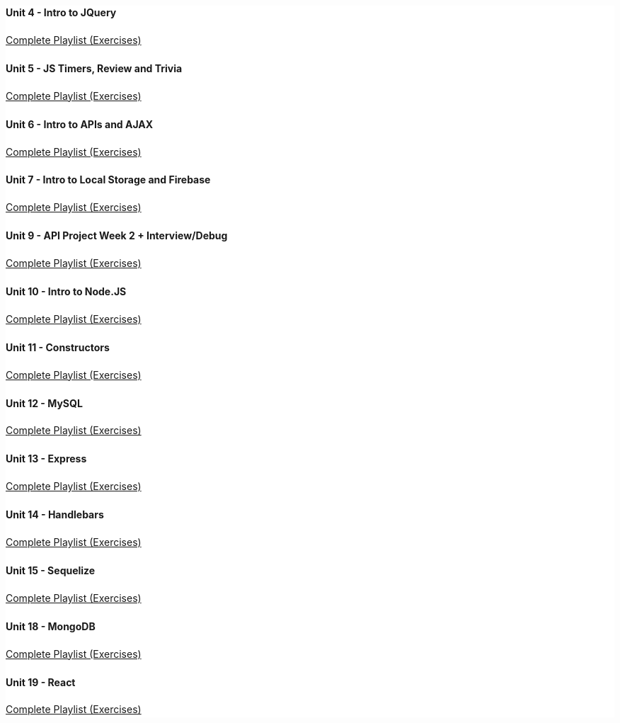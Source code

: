 #### Unit 4 - Intro to JQuery   
[Complete Playlist (Exercises)](https://www.youtube.com/playlist?list=PLgJ8UgkiorCn05TQ1Ui8_lTnhizYcEFX7)

#### Unit 5 - JS Timers, Review and Trivia   
[Complete Playlist (Exercises)](https://www.youtube.com/playlist?list=PLgJ8UgkiorCncwPdhG7Z7A2HOAKcnmIQr)  

#### Unit 6 - Intro to APIs and AJAX   
[Complete Playlist (Exercises)](https://www.youtube.com/playlist?list=PLgJ8UgkiorCmRwLl7YKfFxmNySuAhNdmC)

#### Unit 7 - Intro to Local Storage and Firebase
[Complete Playlist (Exercises)](https://www.youtube.com/playlist?list=PLgJ8UgkiorCkg74BLGZkgtJsRDQX51YbU)   

#### Unit 9 - API Project Week 2 + Interview/Debug   
[Complete Playlist (Exercises)](https://www.youtube.com/playlist?list=PLgJ8UgkiorClkfaUS1W52Sr7-TqlOEDYU)   

#### Unit 10 - Intro to Node.JS   
[Complete Playlist (Exercises)](https://www.youtube.com/playlist?list=PLgJ8UgkiorCnevQjLViL_kxpU30eIJFu7)   

#### Unit 11 - Constructors
[Complete Playlist (Exercises)](https://www.youtube.com/playlist?list=PLgJ8UgkiorClIZdJL_PasNdUR0yWjBCBP)

#### Unit 12 - MySQL   
[Complete Playlist (Exercises)](https://www.youtube.com/playlist?list=PLgJ8UgkiorCncqIRVifiwiP7VoMpcCq0V)   

#### Unit 13 - Express   
[Complete Playlist (Exercises)](https://www.youtube.com/playlist?list=PLgJ8UgkiorCmI_wKKVt5FlkTG63sQF6rr)   

#### Unit 14 - Handlebars   
[Complete Playlist (Exercises)](https://www.youtube.com/watch?v=cMAIbAJcvZo&list=PLgJ8UgkiorCk9lJ4G-uQkCyGeKlquugNI)   

#### Unit 15 - Sequelize   
[Complete Playlist (Exercises)](https://www.youtube.com/watch?v=dt9mXaEEAkM&list=PLgJ8UgkiorClj-MYE-wm4J6vfVA3-VqWc)   

#### Unit 18 - MongoDB   
[Complete Playlist (Exercises)](https://www.youtube.com/watch?v=Ci1bui7w75k&list=PLgJ8UgkiorCk7zT1kKGwSogEcJbVBzzH8)   

#### Unit 19 - React   
[Complete Playlist (Exercises)](https://www.youtube.com/playlist?list=PLgJ8UgkiorCmEfIp2_y73ohb8G6lqyYQY)   
